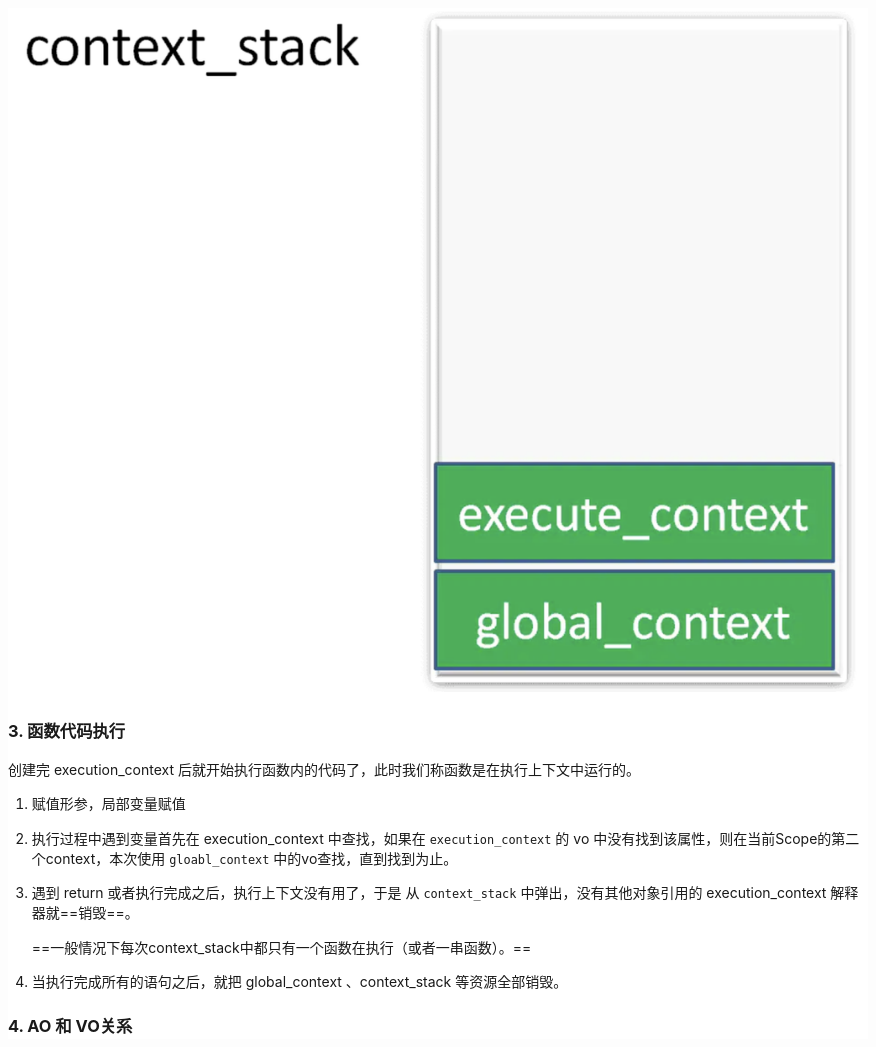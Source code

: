    ![exec-context_stack](./pic/exec-context-stack.png)



### 3. 函数代码执行

创建完 execution_context 后就开始执行函数内的代码了，此时我们称函数是在执行上下文中运行的。

1. 赋值形参，局部变量赋值

2. 执行过程中遇到变量首先在 execution_context 中查找，如果在 `execution_context` 的 vo 中没有找到该属性，则在当前Scope的第二个context，本次使用 `gloabl_context` 中的vo查找，直到找到为止。

3. 遇到 return 或者执行完成之后，执行上下文没有用了，于是 从 `context_stack` 中弹出，没有其他对象引用的 execution_context 解释器就==销毁==。

   ==一般情况下每次context_stack中都只有一个函数在执行（或者一串函数）。==

4. 当执行完成所有的语句之后，就把 global_context 、context_stack 等资源全部销毁。

### 4. AO 和 VO关系
